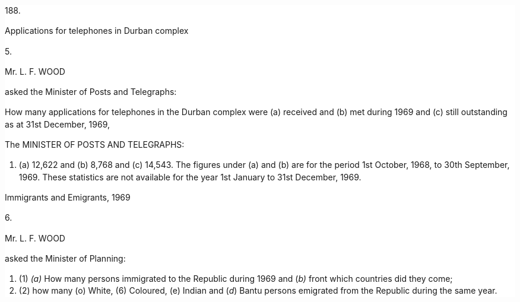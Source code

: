 <td><p>188.</p></td>

</tr>

</table>

</answer>

</writtenStatements>

<writtenStatements>

<heading>Applications for telephones in Durban complex</heading>

<question by="#wood" to="#minister_of_posts_and_telegraphs">

<num>5.</num>

<from>Mr. L. F. WOOD</from>

<p>asked the Minister of Posts and Telegraphs:</p>

<block name="quote">How many applications for telephones in the Durban complex were (a) received and (b) met during 1969 and (c) still outstanding as at 31st December, 1969,</block>

</question>

<answer by="#minister_of_posts_and_telegraphs" to="#wood">

<from>The MINISTER OF POSTS AND TELEGRAPHS:</from>

<ol>

<li>(a) 12,622 and (b) 8,768 and (c) 14,543. The figures under (a) and (b) are for the period 1st October, 1968, to 30th September, 1969. These statistics are not available for the year 1st January to 31st December, 1969.</li>

</ol>

</answer>

</writtenStatements>

<writtenStatements>

<heading>Immigrants and Emigrants, 1969</heading>

<question by="#wood" to="#minister_of_planning">

<num>6.</num>

<from>Mr. L. F. WOOD</from>

<p>asked the Minister of Planning:</p>

<ol>

<li>(1) <i>(a)</i> How many persons immigrated to the Republic during 1969 and (<i>b)</i> front which countries did they come;</li>

<li>(2) how many (o) White, (6) Coloured, (e) Indian and (<i>d</i>) Bantu persons emigrated from the Republic during the same year.</li>

</ol>
